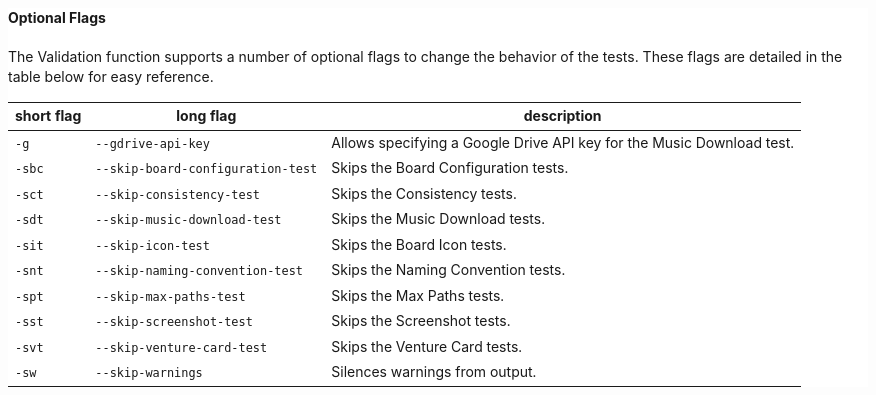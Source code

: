 #### Optional Flags
The Validation function supports a number of optional flags to change the behavior of the tests. These flags are detailed in the table below for easy reference.

| short flag | long flag                         |  description                                                          |
|------------|-----------------------------------|-----------------------------------------------------------------------|
|   `-g`     | `--gdrive-api-key`                | Allows specifying a Google Drive API key for the Music Download test. |
|   `-sbc`   | `--skip-board-configuration-test` | Skips the Board Configuration tests.                                  |
|   `-sct`   | `--skip-consistency-test`         | Skips the Consistency tests.                                          |
|   `-sdt`   | `--skip-music-download-test`      | Skips the Music Download tests.                                       |
|   `-sit`   | `--skip-icon-test`                | Skips the Board Icon tests.                                           |
|   `-snt`   | `--skip-naming-convention-test`   | Skips the Naming Convention tests.                                    |
|   `-spt`   | `--skip-max-paths-test`           | Skips the Max Paths tests.                                            |
|   `-sst`   | `--skip-screenshot-test`          | Skips the Screenshot tests.                                           |
|   `-svt`   | `--skip-venture-card-test`        | Skips the Venture Card tests.                                         |
|   `-sw`    | `--skip-warnings`                 | Silences warnings from output.                                        |
